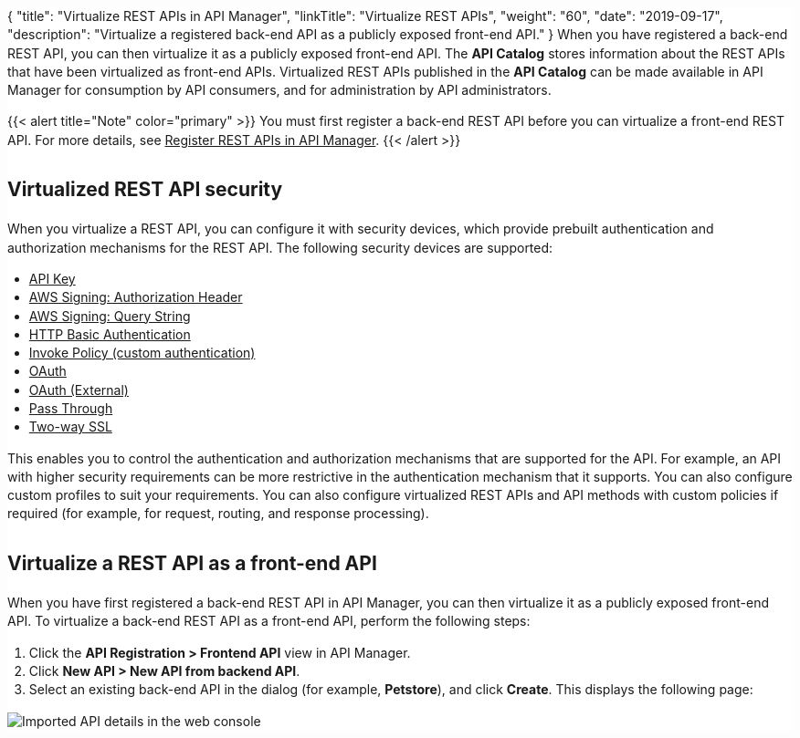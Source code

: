 {
"title": "Virtualize REST APIs in API Manager",
"linkTitle": "Virtualize REST APIs",
"weight": "60",
"date": "2019-09-17",
"description": "Virtualize a registered back-end API as a publicly exposed front-end API."
}
When you have registered a back-end REST API, you can then virtualize it as a publicly exposed front-end API. The **API Catalog**
stores information about the REST APIs that have been virtualized as front-end APIs. Virtualized REST APIs published in the **API Catalog** can be made available in API Manager for consumption by API consumers, and for administration by API administrators.

{{< alert title="Note" color="primary" >}}
You must first register a back-end REST API before you can virtualize a front-end REST API. For more details, see [Register REST APIs in API Manager](/docs/apim_administration/apimgr_admin/api_mgmt_register_web/).
{{< /alert >}}

## Virtualized REST API security

When you virtualize a REST API, you can configure it with security devices, which provide prebuilt authentication and authorization mechanisms for the REST API. The following security devices are supported:

* [API Key](#api-key)
* [AWS Signing: Authorization Header](#aws-signing-authorization-header)
* [AWS Signing: Query String](#aws-signing-query-string)
* [HTTP Basic Authentication](#http-basic)
* [Invoke Policy (custom authentication)](#invoke-policy)
* [OAuth](#oauth)
* [OAuth (External)](#oauth-external)
* [Pass Through](#pass-through)
* [Two-way SSL](#two-way-ssl)

This enables you to control the authentication and authorization mechanisms that are supported for the API. For example, an API with higher security requirements can be more restrictive in the authentication mechanism that it supports. You can also configure custom profiles to suit your requirements. You can also configure virtualized REST APIs and API methods with custom policies if required (for example, for request, routing, and response processing).

## Virtualize a REST API as a front-end API

When you have first registered a back-end REST API in API Manager, you can then virtualize it as a publicly exposed front-end API. To virtualize a back-end REST API as a front-end API, perform the following steps:

1. Click the **API Registration > Frontend API** view in API Manager.
2. Click **New API > New API from backend API**.
3. Select an existing back-end API in the dialog (for example, **Petstore**), and click **Create**. This displays the following page:

![Imported API details in the web console](/Images/docbook/images/api_mgmt/api_mgmt_frontend_api_edit.png)
